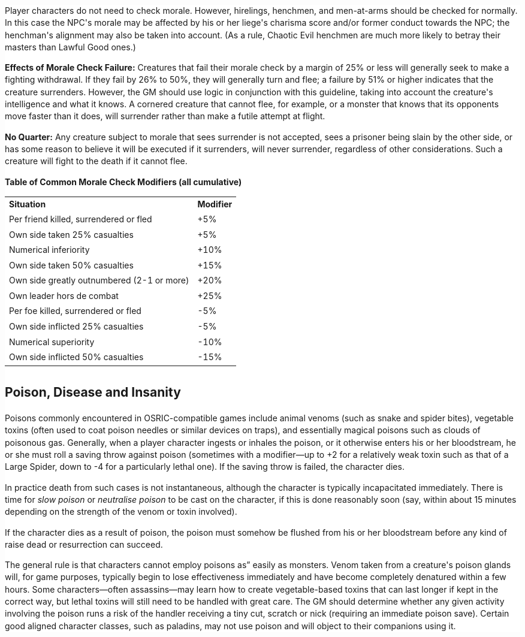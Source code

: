 Player characters do not need to check morale. However, hirelings, henchmen, and men-at-arms should be checked for normally. In this case the NPC's morale may be affected by his or her liege's charisma score and/or former conduct towards the NPC; the henchman's alignment may also be taken into account. (As a rule, Chaotic Evil henchmen are much more likely to betray their masters than Lawful Good ones.)

**Effects of Morale Check Failure:** Creatures that fail their morale check by a margin of 25% or less will generally seek to make a fighting withdrawal. If they fail by 26% to 50%, they will generally turn and flee; a failure by 51% or higher indicates that the creature surrenders. However, the GM should use logic in conjunction with this guideline, taking into account the creature's intelligence and what it knows. A cornered creature that cannot flee, for example, or a monster that knows that its opponents move faster than it does, will surrender rather than make a futile attempt at flight.

**No Quarter:** Any creature subject to morale that sees surrender is not accepted, sees a prisoner being slain by the other side, or has some reason to believe it will be executed if it surrenders, will never surrender, regardless of other considerations. Such a creature will fight to the death if it cannot flee.

**Table of Common Morale Check Modifiers (all cumulative)**

<table><tbody><tr><td><strong>Situation</strong></td><td><strong>Modifier</strong></td></tr><tr><td>Per friend killed, surrendered or fled</td><td>+5%</td></tr><tr><td>Own side taken 25% casualties</td><td>+5%</td></tr><tr><td>Numerical inferiority</td><td>+10%</td></tr><tr><td>Own side taken 50% casualties</td><td>+15%</td></tr><tr><td>Own side greatly outnumbered (2-1 or more)</td><td>+20%</td></tr><tr><td>Own leader hors de combat</td><td>+25%</td></tr><tr><td>Per foe killed, surrendered or fled</td><td>-5%</td></tr><tr><td>Own side inflicted 25% casualties</td><td>-5%</td></tr><tr><td>Numerical superiority</td><td>-10%</td></tr><tr><td>Own side inflicted 50% casualties</td><td>-15%</td></tr></tbody></table>

## Poison, Disease and Insanity

Poisons commonly encountered in OSRIC-compatible games include animal venoms (such as snake and spider bites), vegetable toxins (often used to coat poison needles or similar devices on traps), and essentially magical poisons such as clouds of poisonous gas. Generally, when a player character ingests or inhales the poison, or it otherwise enters his or her bloodstream, he or she must roll a saving throw against poison (sometimes with a modifier—up to +2 for a relatively weak toxin such as that of a Large Spider, down to -4 for a particularly lethal one). If the saving throw is failed, the character dies.

In practice death from such cases is not instantaneous, although the character is typically incapacitated immediately. There is time for _slow poison_ or _neutralise poison_ to be cast on the character, if this is done reasonably soon (say, within about 15 minutes depending on the strength of the venom or toxin involved).

If the character dies as a result of poison, the poison must somehow be flushed from his or her bloodstream before any kind of raise dead or resurrection can succeed.

The general rule is that characters cannot employ poisons as” easily as monsters. Venom taken from a creature's poison glands will, for game purposes, typically begin to lose effectiveness immediately and have become completely denatured within a few hours. Some characters—often assassins—may learn how to create vegetable-based toxins that can last longer if kept in the correct way, but lethal toxins will still need to be handled with great care. The GM should determine whether any given activity involving the poison runs a risk of the handler receiving a tiny cut, scratch or nick (requiring an immediate poison save). Certain good aligned character classes, such as paladins, may not use poison and will object to their companions using it.
